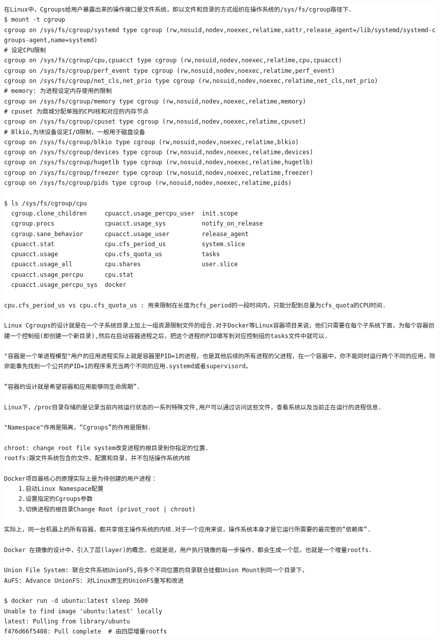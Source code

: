 ```
在Linux中，Cgroups给用户暴露出来的操作接口是文件系统，即以文件和目录的方式组织在操作系统的/sys/fs/cgroup路径下.
$ mount -t cgroup 
cgroup on /sys/fs/cgroup/systemd type cgroup (rw,nosuid,nodev,noexec,relatime,xattr,release_agent=/lib/systemd/systemd-cgroups-agent,name=systemd)
# 设定CPU限制
cgroup on /sys/fs/cgroup/cpu,cpuacct type cgroup (rw,nosuid,nodev,noexec,relatime,cpu,cpuacct)
cgroup on /sys/fs/cgroup/perf_event type cgroup (rw,nosuid,nodev,noexec,relatime,perf_event)
cgroup on /sys/fs/cgroup/net_cls,net_prio type cgroup (rw,nosuid,nodev,noexec,relatime,net_cls,net_prio)
# memory: 为进程设定内存使用的限制
cgroup on /sys/fs/cgroup/memory type cgroup (rw,nosuid,nodev,noexec,relatime,memory)
# cpuset 为鼎城分配单独的CPU核和对应的内存节点
cgroup on /sys/fs/cgroup/cpuset type cgroup (rw,nosuid,nodev,noexec,relatime,cpuset)
# Blkio,为块设备设定I/O限制，一般用于磁盘设备
cgroup on /sys/fs/cgroup/blkio type cgroup (rw,nosuid,nodev,noexec,relatime,blkio)
cgroup on /sys/fs/cgroup/devices type cgroup (rw,nosuid,nodev,noexec,relatime,devices)
cgroup on /sys/fs/cgroup/hugetlb type cgroup (rw,nosuid,nodev,noexec,relatime,hugetlb)
cgroup on /sys/fs/cgroup/freezer type cgroup (rw,nosuid,nodev,noexec,relatime,freezer)
cgroup on /sys/fs/cgroup/pids type cgroup (rw,nosuid,nodev,noexec,relatime,pids)

$ ls /sys/fs/cgroup/cpu
  cgroup.clone_children     cpuacct.usage_percpu_user  init.scope
  cgroup.procs              cpuacct.usage_sys          notify_on_release
  cgroup.sane_behavior      cpuacct.usage_user         release_agent
  cpuacct.stat              cpu.cfs_period_us          system.slice
  cpuacct.usage             cpu.cfs_quota_us           tasks
  cpuacct.usage_all         cpu.shares                 user.slice
  cpuacct.usage_percpu      cpu.stat
  cpuacct.usage_percpu_sys  docker

cpu.cfs_period_us vs cpu.cfs_quota_us : 用来限制在长度为cfs_period的一段时间内，只能分配到总量为cfs_quota的CPU时间.

Linux Cgroups的设计就是在一个子系统目录上加上一组资源限制文件的组合.对于Docker等Linux容器项目来说，他们只需要在每个子系统下面，为每个容器创建一个控制组(即创建一个新目录),然后在启动容器进程之后，把这个进程的PID填写到对应控制组的tasks文件中就可以.

"容器是一个单进程模型"用户的应用进程实际上就是容器里PID=1的进程，也是其他后续的所有进程的父进程，在一个容器中，你不能同时运行两个不同的应用，除非能事先找到一个公共的PID=1的程序来充当两个不同的应用.systemd或者supervisord。 

“容器的设计就是希望容器和应用能够同生命周期”.

Linux下，/proc目录存储的是记录当前内核运行状态的一系列特殊文件,用户可以通过访问这些文件，查看系统以及当前正在运行的进程信息.

"Namespace"作用是隔离，“Cgroups”的作用是限制.

chroot: change root file system改变进程的根目录到你指定的位置.
rootfs:跟文件系统包含的文件、配置和目录，并不包括操作系统内核

Docker项目最核心的原理实际上是为待创建的用户进程：
    1.启动Linux Namespace配置 
    2.设置指定的Cgroups参数
    3.切换进程的根目录Change Root (privot_root | chroot)

实际上，同一台机器上的所有容器，都共享宿主操作系统的内核.对于一个应用来说，操作系统本身才是它运行所需要的最完整的“依赖库”.

Docker 在镜像的设计中，引入了层(layer)的概念，也就是说，用户执行镜像的每一步操作，都会生成一个层，也就是一个增量rootfs.

Union File System: 联合文件系统UnionFS,将多个不同位置的目录联合挂载Union Mount到同一个目录下，
AuFS: Advance UnionFS: 对Linux原生的UnionFS重写和改进

$ docker run -d ubuntu:latest sleep 3600
Unable to find image 'ubuntu:latest' locally
latest: Pulling from library/ubuntu
f476d66f5408: Pull complete  # 由四层增量rootfs
```